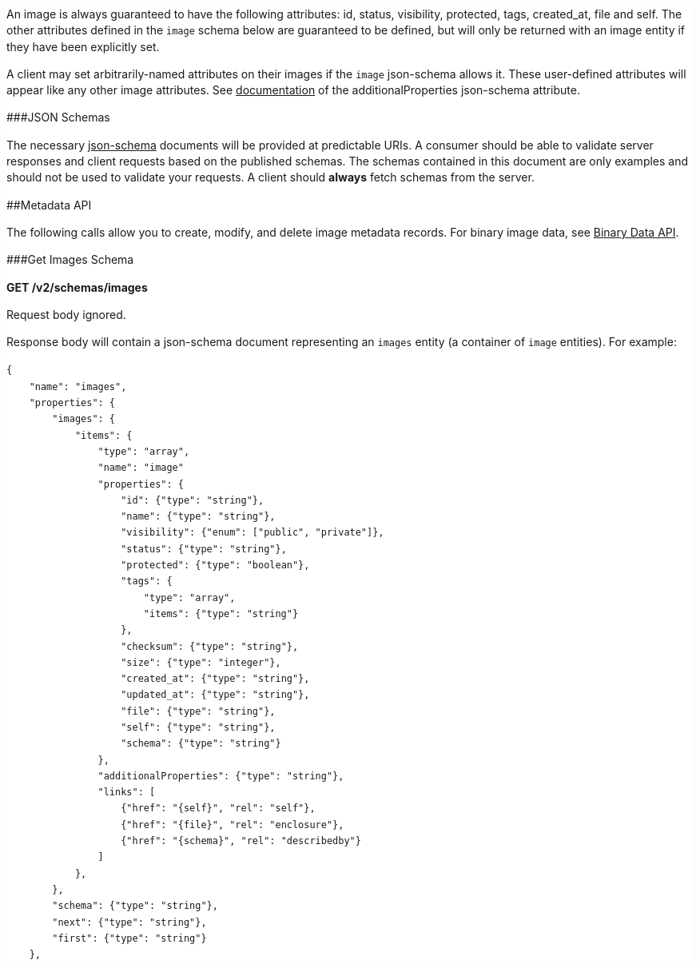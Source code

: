 An image is always guaranteed to have the following attributes: id, status, visibility, protected, tags, created_at, file and self. The other attributes defined in the `image` schema below are guaranteed to be defined, but will only be returned with an image entity if they have been explicitly set.

A client may set arbitrarily-named attributes on their images if the `image` json-schema allows it. These user-defined attributes will appear like any other image attributes. See [documentation](http://tools.ietf.org/html/draft-zyp-json-schema-03#section-5.4) of the additionalProperties json-schema attribute.

###JSON Schemas

The necessary [json-schema](http://tools.ietf.org/html/draft-zyp-json-schema-03) documents will be provided at predictable URIs. A consumer should be able to validate server responses and client requests based on the published schemas. The schemas contained in this document are only examples and should not be used to validate your requests. A client should **always** fetch schemas from the server.

##Metadata API

The following calls allow you to create, modify, and delete image metadata records. For binary image data, see [Binary Data API](#binary-data-api).

###Get Images Schema

**GET /v2/schemas/images**

Request body ignored.

Response body will contain a json-schema document representing an `images` entity (a container of `image` entities). For example:

    {
        "name": "images",
        "properties": {
            "images": {
                "items": {
                    "type": "array",
                    "name": "image"
                    "properties": {
                        "id": {"type": "string"},
                        "name": {"type": "string"},
                        "visibility": {"enum": ["public", "private"]},
                        "status": {"type": "string"},
                        "protected": {"type": "boolean"},
                        "tags": {
                            "type": "array",
                            "items": {"type": "string"}
                        },
                        "checksum": {"type": "string"},
                        "size": {"type": "integer"},
                        "created_at": {"type": "string"},
                        "updated_at": {"type": "string"},
                        "file": {"type": "string"},
                        "self": {"type": "string"},
                        "schema": {"type": "string"}
                    },
                    "additionalProperties": {"type": "string"},
                    "links": [
                        {"href": "{self}", "rel": "self"},
                        {"href": "{file}", "rel": "enclosure"},
                        {"href": "{schema}", "rel": "describedby"}
                    ]
                },
            },
            "schema": {"type": "string"},
            "next": {"type": "string"},
            "first": {"type": "string"}
        },